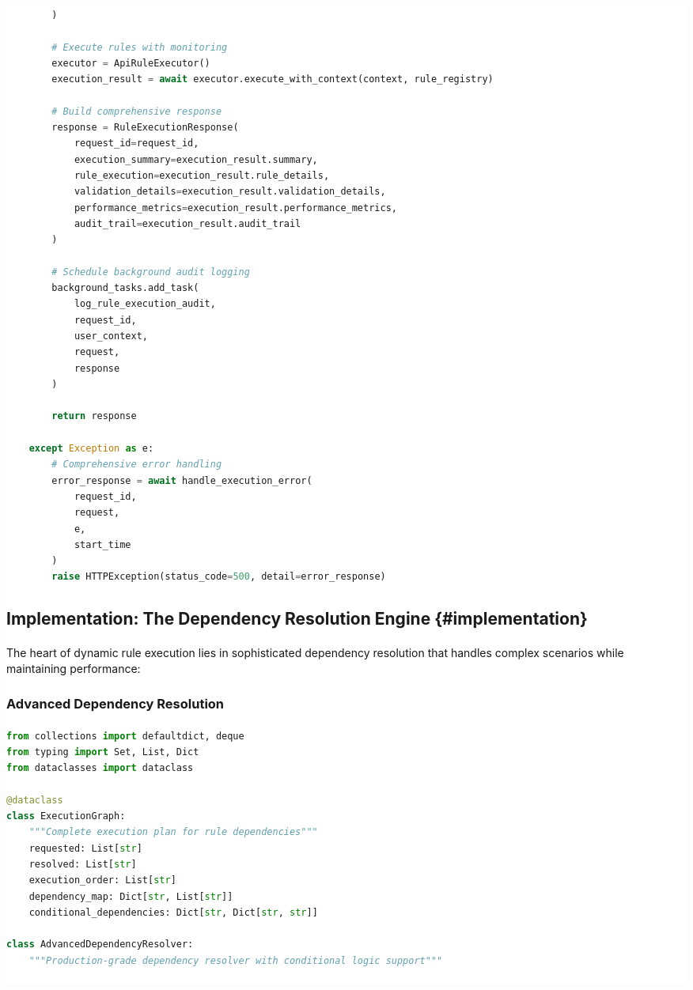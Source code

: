 ```python
        )
        
        # Execute rules with monitoring
        executor = ApiRuleExecutor()
        execution_result = await executor.execute_with_context(context, rule_registry)
        
        # Build comprehensive response
        response = RuleExecutionResponse(
            request_id=request_id,
            execution_summary=execution_result.summary,
            rule_execution=execution_result.rule_details,
            validation_details=execution_result.validation_details,
            performance_metrics=execution_result.performance_metrics,
            audit_trail=execution_result.audit_trail
        )
        
        # Schedule background audit logging
        background_tasks.add_task(
            log_rule_execution_audit,
            request_id,
            user_context,
            request,
            response
        )
        
        return response
        
    except Exception as e:
        # Comprehensive error handling
        error_response = await handle_execution_error(
            request_id, 
            request, 
            e, 
            start_time
        )
        raise HTTPException(status_code=500, detail=error_response)
```

## Implementation: The Dependency Resolution Engine {#implementation}

The heart of dynamic rule execution lies in sophisticated dependency resolution that handles complex scenarios while maintaining performance:

### Advanced Dependency Resolution

```python
from collections import defaultdict, deque
from typing import Set, List, Dict
from dataclasses import dataclass

@dataclass
class ExecutionGraph:
    """Complete execution plan for rule dependencies"""
    requested: List[str]
    resolved: List[str]
    execution_order: List[str]
    dependency_map: Dict[str, List[str]]
    conditional_dependencies: Dict[str, Dict[str, str]]

class AdvancedDependencyResolver:
    """Production-grade dependency resolver with conditional logic support"""
    
```